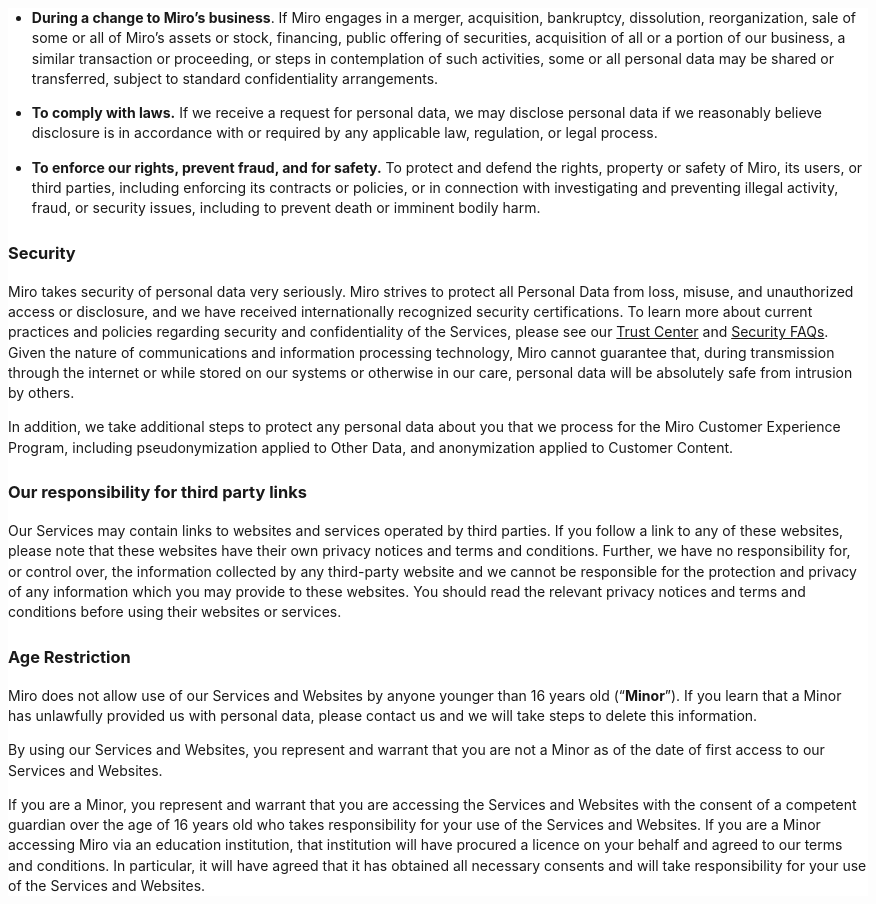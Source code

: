 * **During a change to Miro’s business**. If Miro engages in a merger, acquisition, bankruptcy, dissolution, reorganization, sale of some or all of Miro’s assets or stock, financing, public offering of securities, acquisition of all or a portion of our business, a similar transaction or proceeding, or steps in contemplation of such activities, some or all personal data may be shared or transferred, subject to standard confidentiality arrangements.
    
* **To comply with laws.** If we receive a request for personal data, we may disclose personal data if we reasonably believe disclosure is in accordance with or required by any applicable law, regulation, or legal process.
    
* **To enforce our rights, prevent fraud, and for safety.** To protect and defend the rights, property or safety of Miro, its users, or third parties, including enforcing its contracts or policies, or in connection with investigating and preventing illegal activity, fraud, or security issues, including to prevent death or imminent bodily harm.
    

### **Security**

Miro takes security of personal data very seriously. Miro strives to protect all Personal Data from loss, misuse, and unauthorized access or disclosure, and we have received internationally recognized security certifications. To learn more about current practices and policies regarding security and confidentiality of the Services, please see our [Trust Center](https://miro.com/trust/) and [Security FAQs](https://help.miro.com/hc/en-us/articles/360012346599-Security-FAQ). Given the nature of communications and information processing technology, Miro cannot guarantee that, during transmission through the internet or while stored on our systems or otherwise in our care, personal data will be absolutely safe from intrusion by others.

In addition, we take additional steps to protect any personal data about you that we process for the Miro Customer Experience Program, including pseudonymization applied to Other Data, and anonymization applied to Customer Content.

### **Our responsibility for third party links**

Our Services may contain links to websites and services operated by third parties. If you follow a link to any of these websites, please note that these websites have their own privacy notices and terms and conditions. Further, we have no responsibility for, or control over, the information collected by any third-party website and we cannot be responsible for the protection and privacy of any information which you may provide to these websites. You should read the relevant privacy notices and terms and conditions before using their websites or services. 

### **Age Restriction** 

Miro does not allow use of our Services and Websites by anyone younger than 16 years old (“**Minor**”). If you learn that a Minor has unlawfully provided us with personal data, please contact us and we will take steps to delete this information.

By using our Services and Websites, you represent and warrant that you are not a Minor as of the date of first access to our Services and Websites. 

If you are a Minor, you represent and warrant that you are accessing the Services and Websites with the consent of a competent guardian over the age of 16 years old who takes responsibility for your use of the Services and Websites. If you are a Minor accessing Miro via an education institution, that institution will have procured a licence on your behalf and agreed to our terms and conditions. In particular, it will have agreed that it has obtained all necessary consents and will take responsibility for your use of the Services and Websites.
